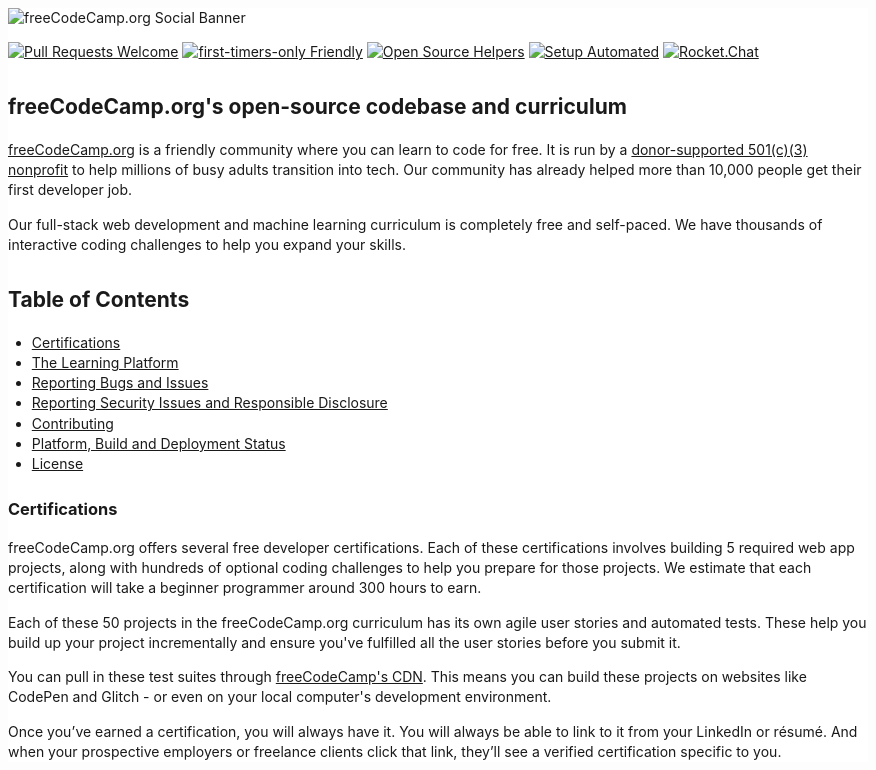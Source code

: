 ![freeCodeCamp.org Social Banner](https://s3.amazonaws.com/freecodecamp/wide-social-banner.png)

[![Pull Requests Welcome](https://img.shields.io/badge/PRs-welcome-brightgreen.svg?style=flat)](http://makeapullrequest.com)
[![first-timers-only Friendly](https://img.shields.io/badge/first--timers--only-friendly-blue.svg)](http://www.firsttimersonly.com/)
[![Open Source Helpers](https://www.codetriage.com/freecodecamp/freecodecamp/badges/users.svg)](https://www.codetriage.com/freecodecamp/freecodecamp)
[![Setup Automated](https://img.shields.io/badge/setup-automated-blue?logo=gitpod)](https://gitpod.io/from-referrer/)
[![Rocket.Chat](https://chat.freecodecamp.org/api/v1/shield.svg?type=online&icon=false&name=Chat)](https://chat.freecodecamp.org/)

## freeCodeCamp.org's open-source codebase and curriculum

[freeCodeCamp.org](https://www.freecodecamp.org) is a friendly community where you can learn to code for free. It is run by a [donor-supported 501(c)(3) nonprofit](https://www.freecodecamp.org/donate) to help millions of busy adults transition into tech. Our community has already helped more than 10,000 people get their first developer job.

Our full-stack web development and machine learning curriculum is completely free and self-paced. We have thousands of interactive coding challenges to help you expand your skills.

## Table of Contents

- [Certifications](#certifications)
- [The Learning Platform](#the-learning-platform)
- [Reporting Bugs and Issues](#reporting-bugs-and-issues)
- [Reporting Security Issues and Responsible Disclosure](#reporting-security-issues-and-responsible-disclosure)
- [Contributing](#contributing)
- [Platform, Build and Deployment Status](#platform-build-and-deployment-status)
- [License](#license)

### Certifications

freeCodeCamp.org offers several free developer certifications. Each of these certifications involves building 5 required web app projects, along with hundreds of optional coding challenges to help you prepare for those projects. We estimate that each certification will take a beginner programmer around 300 hours to earn.

Each of these 50 projects in the freeCodeCamp.org curriculum has its own agile user stories and automated tests. These help you build up your project incrementally and ensure you've fulfilled all the user stories before you submit it.

You can pull in these test suites through [freeCodeCamp's CDN](https://cdn.freecodecamp.org/testable-projects-fcc/v1/bundle.js). This means you can build these projects on websites like CodePen and Glitch - or even on your local computer's development environment.

Once you’ve earned a certification, you will always have it. You will always be able to link to it from your LinkedIn or résumé. And when your prospective employers or freelance clients click that link, they’ll see a verified certification specific to you.
